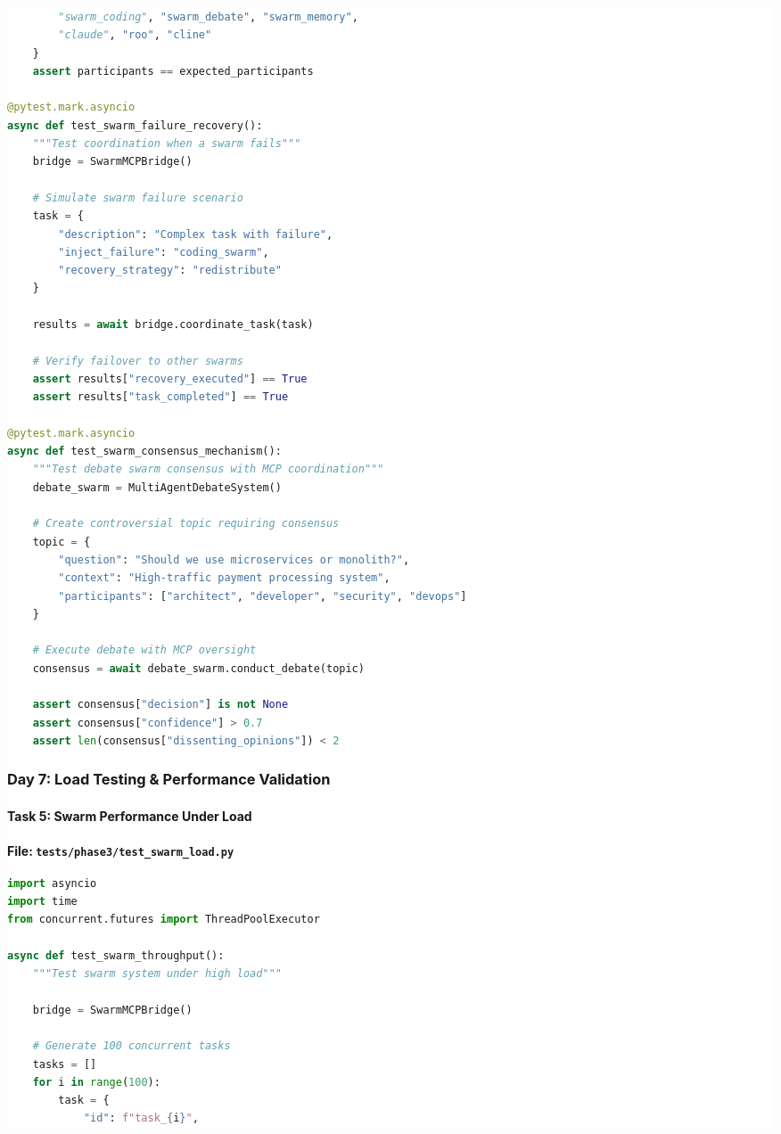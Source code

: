 ```python
        "swarm_coding", "swarm_debate", "swarm_memory",
        "claude", "roo", "cline"
    }
    assert participants == expected_participants

@pytest.mark.asyncio
async def test_swarm_failure_recovery():
    """Test coordination when a swarm fails"""
    bridge = SwarmMCPBridge()
    
    # Simulate swarm failure scenario
    task = {
        "description": "Complex task with failure",
        "inject_failure": "coding_swarm",
        "recovery_strategy": "redistribute"
    }
    
    results = await bridge.coordinate_task(task)
    
    # Verify failover to other swarms
    assert results["recovery_executed"] == True
    assert results["task_completed"] == True

@pytest.mark.asyncio
async def test_swarm_consensus_mechanism():
    """Test debate swarm consensus with MCP coordination"""
    debate_swarm = MultiAgentDebateSystem()
    
    # Create controversial topic requiring consensus
    topic = {
        "question": "Should we use microservices or monolith?",
        "context": "High-traffic payment processing system",
        "participants": ["architect", "developer", "security", "devops"]
    }
    
    # Execute debate with MCP oversight
    consensus = await debate_swarm.conduct_debate(topic)
    
    assert consensus["decision"] is not None
    assert consensus["confidence"] > 0.7
    assert len(consensus["dissenting_opinions"]) < 2
```

### **Day 7: Load Testing & Performance Validation**

#### **Task 5: Swarm Performance Under Load**

**File: `tests/phase3/test_swarm_load.py`**
```python
import asyncio
import time
from concurrent.futures import ThreadPoolExecutor

async def test_swarm_throughput():
    """Test swarm system under high load"""
    
    bridge = SwarmMCPBridge()
    
    # Generate 100 concurrent tasks
    tasks = []
    for i in range(100):
        task = {
            "id": f"task_{i}",
```
